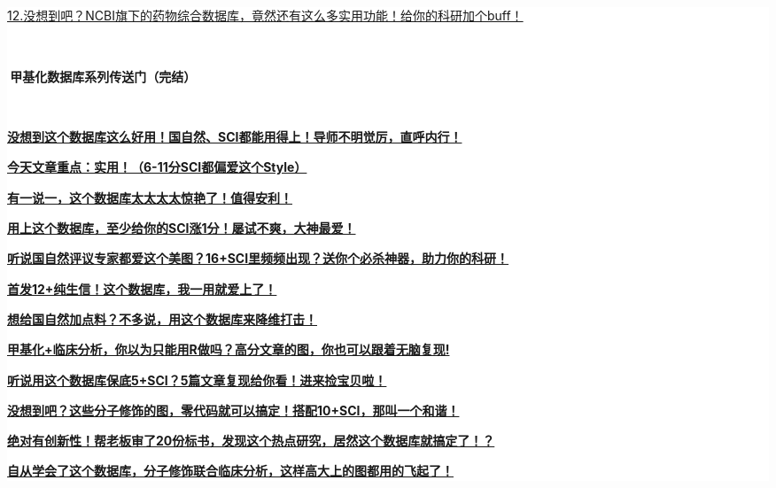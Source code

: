 <a target="_blank" href="http://mp.weixin.qq.com/s?__biz=MzAwMjY4MDE2Mg==&amp;mid=2247545882&amp;idx=1&amp;sn=c8ce71ee287ee192ec57f85f81ed8446&amp;chksm=9ac4c017adb349018fe1b45e1e290eeb89a0cf041b5374fd287ca6b7fed658401ab1dc91e274&amp;scene=21#wechat_redirect" textvalue="12.没想到吧？NCBI旗下的药物综合数据库，竟然还有这么多实用功能！给你的科研加个buff！" data-itemshowtype="0" tab="innerlink" data-linktype="2">12.没想到吧？NCBI旗下的药物综合数据库，竟然还有这么多实用功能！给你的科研加个buff！</a></strong></span></p><section data-v-b51c2330="" data-tools="新媒体排版"><section><section><section><section><br></section></section></section></section></section><p><span><strong><span> 甲基化数据库系列传送门（完结） </span></strong></span><br></p><section><br></section><p><span><strong><span><a target="_blank" href="http://mp.weixin.qq.com/s?__biz=MzAwMjY4MDE2Mg==&amp;mid=2247546315&amp;idx=1&amp;sn=8ac1cb0e06664ac9d187007940a19c31&amp;chksm=9ac4c1c6adb348d063f64756dc6459454e882bb8b85d71cec3e8a2958e613aa3757e846abbff&amp;scene=21#wechat_redirect" textvalue="没想到这个数据库这么好用！国自然、SCI都能用得上！导师不明觉厉，直呼内行！" data-itemshowtype="0" tab="innerlink" data-linktype="2">没想到这个数据库这么好用！国自然、SCI都能用得上！导师不明觉厉，直呼内行！</a></span></strong></span><br></p><p><a target="_blank" href="http://mp.weixin.qq.com/s?__biz=MzAwMjY4MDE2Mg==&amp;mid=2247547269&amp;idx=1&amp;sn=200747d14500548e709180227b87d1fa&amp;chksm=9ac4cd88adb3449e9c254a5e512cf1ca755546307275d21c0c3087f280190375defce65c0b6f&amp;scene=21#wechat_redirect" textvalue="今天文章重点：实用！（6-11分SCI都偏爱这个Style）" data-itemshowtype="0" tab="innerlink" data-linktype="2"><strong>今天文章重点：实用！（6-11分SCI都偏爱这个Style）</strong></a></p><p><a target="_blank" href="http://mp.weixin.qq.com/s?__biz=MzAwMjY4MDE2Mg==&amp;mid=2247549821&amp;idx=1&amp;sn=70df8b53aceb1130100a5127516498ce&amp;chksm=9ac4f770adb37e6697140324a4f0b4ca38420e5c4cc8c9fad0a499a3074610a2808e51898588&amp;scene=21#wechat_redirect" textvalue="有一说一，这个数据库太太太太惊艳了！值得安利！" data-itemshowtype="0" tab="innerlink" data-linktype="2"><strong>有一说一，这个数据库太太太太惊艳了！值得安利！</strong></a></p><p><a target="_blank" href="http://mp.weixin.qq.com/s?__biz=MzAwMjY4MDE2Mg==&amp;mid=2247550636&amp;idx=1&amp;sn=93ced85690764ab0ecad3c00a7c96102&amp;chksm=9ac4f2a1adb37bb701e2c980b78ee31cd9c3ab9588635589099c7a00c0bdfc046e2a9e99f8a3&amp;scene=21#wechat_redirect" textvalue="用上这个数据库，至少给你的SCI涨1分！屡试不爽，大神最爱！" data-itemshowtype="0" tab="innerlink" data-linktype="2"><strong><span>用上这个数据库，至少给你的SCI涨1分！屡试不爽，大神最爱！</span></strong></a></p><p><a target="_blank" href="http://mp.weixin.qq.com/s?__biz=MzAwMjY4MDE2Mg==&amp;mid=2247553390&amp;idx=1&amp;sn=9aeca5006ba1fcee0e6d2a73e1be4b03&amp;chksm=9ac4e563adb36c75ecfe8c693d414e8987b379e04ed07b1e2c2429ac35cc7b33a9581a975ff2&amp;scene=21#wechat_redirect" textvalue="听说国自然评议专家都爱这个美图？16+SCI里频频出现？送你个必杀神器，助力你的科研！" data-itemshowtype="0" tab="innerlink" data-linktype="2"><strong>听说国自然评议专家都爱这个美图？16+SCI里频频出现？送你个必杀神器，助力你的科研！</strong></a></p><p><a target="_blank" href="http://mp.weixin.qq.com/s?__biz=MzAwMjY4MDE2Mg==&amp;mid=2247554175&amp;idx=1&amp;sn=721ca95a889db0b58697a3365c52a501&amp;chksm=9ac4e072adb369641ef24d3c72ed36f059962125e81aa6c2351260332873f557741dbfff81ec&amp;scene=21#wechat_redirect" textvalue="首发12+纯生信！这个数据库，我一用就爱上了！" data-itemshowtype="0" tab="innerlink" data-linktype="2"><strong>首发12+纯生信！这个数据库，我一用就爱上了！</strong></a></p><p><a target="_blank" href="http://mp.weixin.qq.com/s?__biz=MzAwMjY4MDE2Mg==&amp;mid=2247555541&amp;idx=1&amp;sn=dac0fd511a54d9fbe6a8bfe685959bb7&amp;chksm=9ac4edd8adb364ce0f87e1de08be97ea793a8e6f30c2df6d6a982f1a78712cc2e41f0d070c08&amp;scene=21#wechat_redirect" textvalue="想给国自然加点料？不多说，用这个数据库来降维打击！" data-itemshowtype="0" tab="innerlink" data-linktype="2"><strong>想给国自然加点料？不多说，用这个数据库来降维打击！</strong></a></p><p><a target="_blank" href="http://mp.weixin.qq.com/s?__biz=MzAwMjY4MDE2Mg==&amp;mid=2247557137&amp;idx=1&amp;sn=b90345d897538cf8b951051105ada396&amp;chksm=9ac5141cadb29d0ad31d7c76b433a49e5a64c1550fa6814642d15c4a228044d523a39175517c&amp;scene=21#wechat_redirect" textvalue="甲基化+临床分析，你以为只能用R做吗？高分文章的图，你也可以跟着无脑复现!" data-itemshowtype="0" tab="innerlink" data-linktype="2"><strong>甲基化+临床分析，你以为只能用R做吗？高分文章的图，你也可以跟着无脑复现!</strong></a></p><p><a target="_blank" href="http://mp.weixin.qq.com/s?__biz=MzAwMjY4MDE2Mg==&amp;mid=2247558032&amp;idx=1&amp;sn=1ae32ea81216b197dc56e9c5504820e7&amp;chksm=9ac5179dadb29e8b0fdabdf1d5a82da5df05f4ea055c3838f224eabcc2f0fe91551bbcf77a78&amp;scene=21#wechat_redirect" textvalue="听说用这个数据库保底5+SCI？5篇文章复现给你看！进来捡宝贝啦！" data-itemshowtype="0" tab="innerlink" data-linktype="2"><strong>听说用这个数据库保底5+SCI？5篇文章复现给你看！进来捡宝贝啦！</strong></a></p><p><a target="_blank" href="http://mp.weixin.qq.com/s?__biz=MzAwMjY4MDE2Mg==&amp;mid=2247558517&amp;idx=1&amp;sn=abdca9903141a0ef801b8b43ad393b02&amp;chksm=9ac51178adb2986eef32a3d42d6a1090892304dc0aa6f21a15e13f45850780530ff7f9065fa6&amp;scene=21#wechat_redirect" textvalue="没想到吧？这些分子修饰的图，零代码就可以搞定！搭配10+SCI，那叫一个和谐！" data-itemshowtype="0" tab="innerlink" data-linktype="2"><strong>没想到吧？这些分子修饰的图，零代码就可以搞定！搭配10+SCI，那叫一个和谐！</strong></a></p><p><a target="_blank" href="http://mp.weixin.qq.com/s?__biz=MzAwMjY4MDE2Mg==&amp;mid=2247560140&amp;idx=1&amp;sn=28d49dd588f046795ac50f1bf01abd17&amp;chksm=9ac51fc1adb296d712952d30dd79c6768ceaf9f34c1853d55b4a991c0469ab0ec99691ccada7&amp;scene=21#wechat_redirect" textvalue="绝对有创新性！帮老板审了20份标书，发现这个热点研究，居然这个数据库就搞定了！？" data-itemshowtype="0" tab="innerlink" data-linktype="2"><strong>绝对有创新性！帮老板审了20份标书，发现这个热点研究，居然这个数据库就搞定了！？</strong></a></p><p><a target="_blank" href="http://mp.weixin.qq.com/s?__biz=MzAwMjY4MDE2Mg==&amp;mid=2247560560&amp;idx=1&amp;sn=7d0edfde5cfeec04a1c4ff4ec7fd2bd2&amp;chksm=9ac5197dadb2906b6788e55e6db8de2ef4a3a1e94a21e82a12be055d360b5ede7a33d3451eed&amp;scene=21#wechat_redirect" textvalue="自从学会了这个数据库，分子修饰联合临床分析，这样高大上的图都用的飞起了！" data-itemshowtype="0" tab="innerlink" data-linktype="2"><strong>自从学会了这个数据库，分子修饰联合临床分析，这样高大上的图都用的飞起了！</strong></a></p><p>